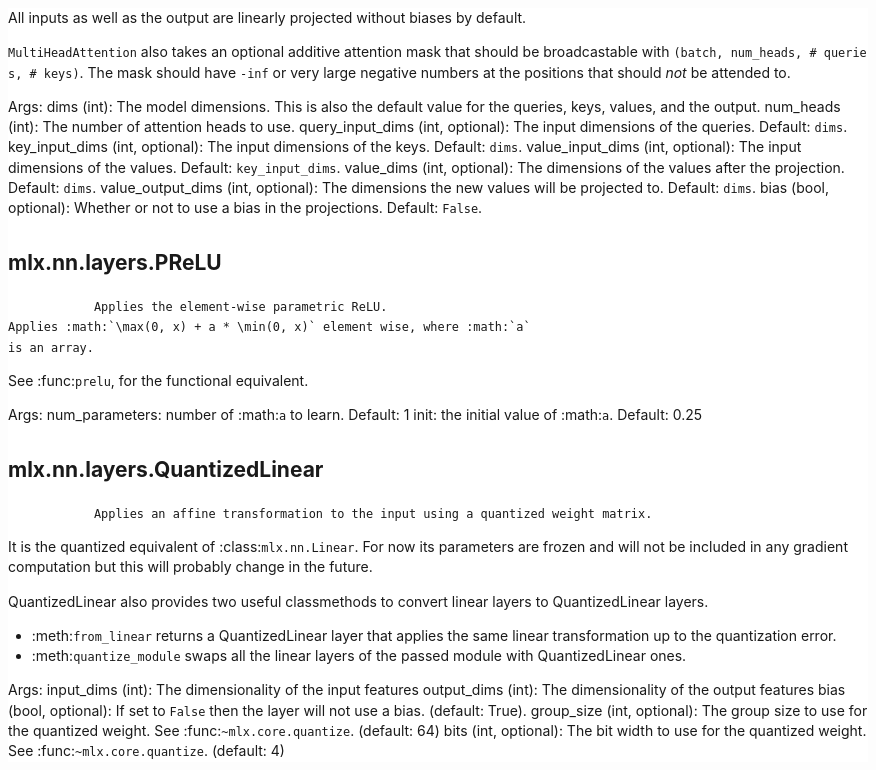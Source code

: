 All inputs as well as the output are linearly projected without biases by
default.

``MultiHeadAttention`` also takes an optional additive attention mask that
should be broadcastable with ``(batch, num_heads, # queries, # keys)``. The
mask should have ``-inf`` or very large negative numbers at the positions
that should *not* be attended to.

Args:
    dims (int): The model dimensions. This is also the default
        value for the queries, keys, values, and the output.
    num_heads (int): The number of attention heads to use.
    query_input_dims (int, optional): The input dimensions of the queries.
        Default: ``dims``.
    key_input_dims (int, optional): The input dimensions of the keys.
        Default: ``dims``.
    value_input_dims (int, optional): The input dimensions of the values.
        Default: ``key_input_dims``.
    value_dims (int, optional): The dimensions of the values after the
        projection. Default: ``dims``.
    value_output_dims (int, optional): The dimensions the new values will
        be projected to. Default: ``dims``.
    bias (bool, optional): Whether or not to use a bias in the projections.
        Default: ``False``.
                
## mlx.nn.layers.PReLU
                Applies the element-wise parametric ReLU.
    Applies :math:`\max(0, x) + a * \min(0, x)` element wise, where :math:`a`
    is an array.

See :func:`prelu`, for the functional equivalent.

Args:
    num_parameters: number of :math:`a` to learn. Default: 1
    init: the initial value of :math:`a`. Default: 0.25
                
## mlx.nn.layers.QuantizedLinear
                Applies an affine transformation to the input using a quantized weight matrix.

It is the quantized equivalent of :class:`mlx.nn.Linear`. For now its
parameters are frozen and will not be included in any gradient computation
but this will probably change in the future.

QuantizedLinear also provides two useful classmethods to convert linear
layers to QuantizedLinear layers.

- :meth:`from_linear` returns a QuantizedLinear layer that applies the same
  linear transformation up to the quantization error.
- :meth:`quantize_module` swaps all the linear layers of the passed module
  with QuantizedLinear ones.

Args:
    input_dims (int): The dimensionality of the input features
    output_dims (int): The dimensionality of the output features
    bias (bool, optional): If set to ``False`` then the layer will not use
        a bias. (default: True).
    group_size (int, optional): The group size to use for the quantized
        weight. See :func:`~mlx.core.quantize`. (default: 64)
    bits (int, optional): The bit width to use for the quantized weight.
        See :func:`~mlx.core.quantize`. (default: 4)
                
